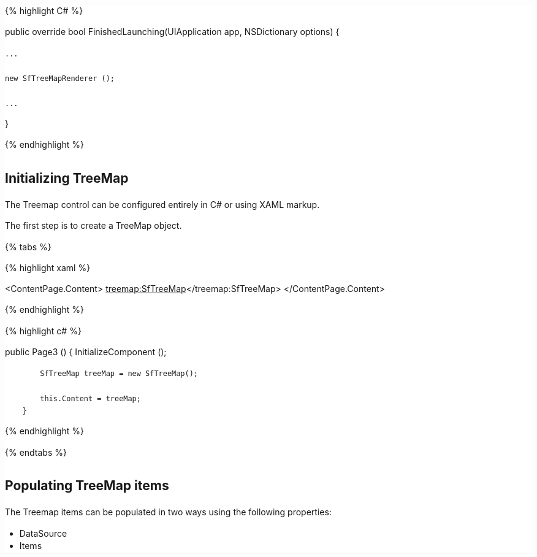 {% highlight C# %}  

public override bool FinishedLaunching(UIApplication app, NSDictionary options)
{

    ...

    new SfTreeMapRenderer ();

    ...

}

{% endhighlight %}
   
## Initializing TreeMap

The Treemap control can be configured entirely in C# or using XAML markup.

The first step is to create a TreeMap object.

{% tabs %}  

{% highlight xaml %}

<?xml version="1.0" encoding="utf-8" ?>
<ContentPage xmlns="http://xamarin.com/schemas/2014/forms"
             xmlns:x="http://schemas.microsoft.com/winfx/2009/xaml"
             xmlns:treemap="clr-namespace:Syncfusion.SfTreeMap.XForms;assembly=Syncfusion.SfTreeMap.XForms"
             x:Class="TreeMap.Page3">
    <ContentPage.Content>
        <treemap:SfTreeMap></treemap:SfTreeMap>
    </ContentPage.Content>
</ContentPage>

{% endhighlight %}

{% highlight c# %}

public Page3 ()
		{
			InitializeComponent ();

            SfTreeMap treeMap = new SfTreeMap();
            
            this.Content = treeMap;
        }

{% endhighlight %}

{% endtabs %}  

## Populating TreeMap items

The Treemap items can be populated in two ways using the following properties:

* DataSource
* Items
